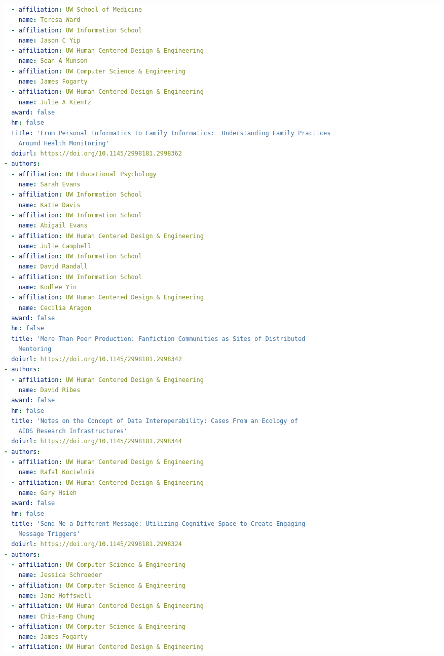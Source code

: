 ```yaml
  - affiliation: UW School of Medicine
    name: Teresa Ward
  - affiliation: UW Information School
    name: Jason C Yip
  - affiliation: UW Human Centered Design & Engineering
    name: Sean A Munson
  - affiliation: UW Computer Science & Engineering
    name: James Fogarty
  - affiliation: UW Human Centered Design & Engineering
    name: Julie A Kientz
  award: false
  hm: false
  title: 'From Personal Informatics to Family Informatics:  Understanding Family Practices
    Around Health Monitoring'
  doiurl: https://doi.org/10.1145/2998181.2998362
- authors:
  - affiliation: UW Educational Psychology
    name: Sarah Evans
  - affiliation: UW Information School
    name: Katie Davis
  - affiliation: UW Information School
    name: Abigail Evans
  - affiliation: UW Human Centered Design & Engineering
    name: Julie Campbell
  - affiliation: UW Information School
    name: David Randall
  - affiliation: UW Information School
    name: Kodlee Yin
  - affiliation: UW Human Centered Design & Engineering
    name: Cecilia Aragon
  award: false
  hm: false
  title: 'More Than Peer Production: Fanfiction Communities as Sites of Distributed
    Mentoring'
  doiurl: https://doi.org/10.1145/2998181.2998342
- authors:
  - affiliation: UW Human Centered Design & Engineering
    name: David Ribes
  award: false
  hm: false
  title: 'Notes on the Concept of Data Interoperability: Cases From an Ecology of
    AIDS Research Infrastructures'
  doiurl: https://doi.org/10.1145/2998181.2998344
- authors:
  - affiliation: UW Human Centered Design & Engineering
    name: Rafal Kocielnik
  - affiliation: UW Human Centered Design & Engineering
    name: Gary Hsieh
  award: false
  hm: false
  title: 'Send Me a Different Message: Utilizing Cognitive Space to Create Engaging
    Message Triggers'
  doiurl: https://doi.org/10.1145/2998181.2998324
- authors:
  - affiliation: UW Computer Science & Engineering
    name: Jessica Schroeder
  - affiliation: UW Computer Science & Engineering
    name: Jane Hoffswell
  - affiliation: UW Human Centered Design & Engineering
    name: Chia-Fang Chung
  - affiliation: UW Computer Science & Engineering
    name: James Fogarty
  - affiliation: UW Human Centered Design & Engineering
```